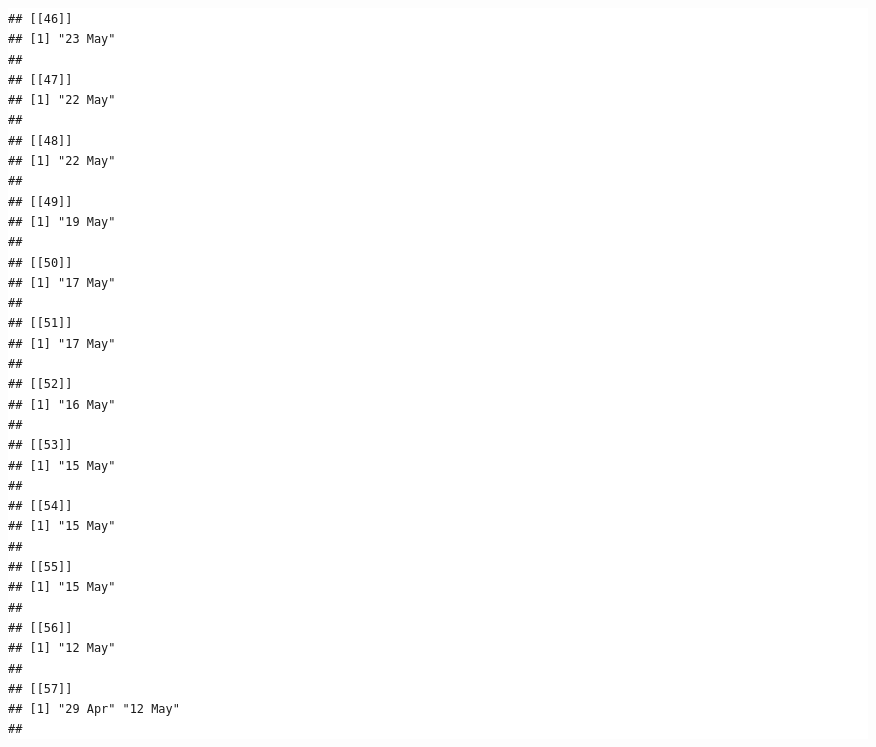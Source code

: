     ## [[46]]
    ## [1] "23 May"
    ## 
    ## [[47]]
    ## [1] "22 May"
    ## 
    ## [[48]]
    ## [1] "22 May"
    ## 
    ## [[49]]
    ## [1] "19 May"
    ## 
    ## [[50]]
    ## [1] "17 May"
    ## 
    ## [[51]]
    ## [1] "17 May"
    ## 
    ## [[52]]
    ## [1] "16 May"
    ## 
    ## [[53]]
    ## [1] "15 May"
    ## 
    ## [[54]]
    ## [1] "15 May"
    ## 
    ## [[55]]
    ## [1] "15 May"
    ## 
    ## [[56]]
    ## [1] "12 May"
    ## 
    ## [[57]]
    ## [1] "29 Apr" "12 May"
    ## 